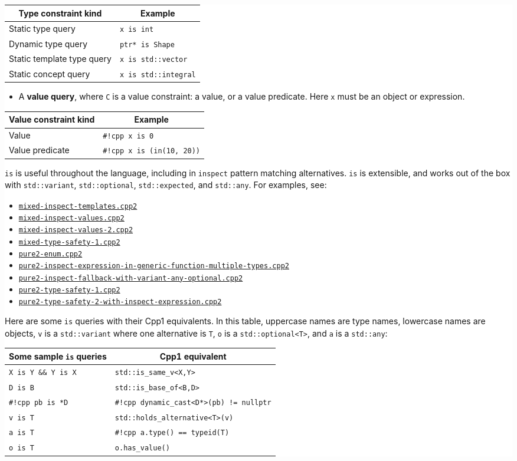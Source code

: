 | Type constraint kind | Example |
|---|---|
| Static type query | `x is int` |
| Dynamic type query | `ptr* is Shape` |
| Static template type query | `x is std::vector` |
| Static concept query | `x is std::integral` |

- A **value query**, where `C` is a value constraint: a value, or a value predicate. Here `x` must be an object or expression.

| Value constraint kind | Example |
|---|---|
| Value | `#!cpp x is 0` |
| Value predicate | `#!cpp x is (in(10, 20))` |

`is` is useful throughout the language, including in `inspect` pattern matching alternatives. `is` is extensible, and works out of the box with `std::variant`, `std::optional`, `std::expected`, and `std::any`. For examples, see:

- [`mixed-inspect-templates.cpp2`](https://github.com/hsutter/cppfront/tree/main/regression-tests/mixed-inspect-templates.cpp2)
- [`mixed-inspect-values.cpp2`](https://github.com/hsutter/cppfront/tree/main/regression-tests/mixed-inspect-values.cpp2)
- [`mixed-inspect-values-2.cpp2`](https://github.com/hsutter/cppfront/tree/main/regression-tests/mixed-inspect-values-2.cpp2)
- [`mixed-type-safety-1.cpp2`](https://github.com/hsutter/cppfront/tree/main/regression-tests/mixed-type-safety-1.cpp2)
- [`pure2-enum.cpp2`](https://github.com/hsutter/cppfront/tree/main/regression-tests/pure2-enum.cpp2)
- [`pure2-inspect-expression-in-generic-function-multiple-types.cpp2`](https://github.com/hsutter/cppfront/tree/main/regression-tests/pure2-inspect-expression-in-generic-function-multiple-types.cpp2)
- [`pure2-inspect-fallback-with-variant-any-optional.cpp2`](https://github.com/hsutter/cppfront/tree/main/regression-tests/pure2-inspect-fallback-with-variant-any-optional.cpp2)
- [`pure2-type-safety-1.cpp2`](https://github.com/hsutter/cppfront/tree/main/regression-tests/pure2-type-safety-1.cpp2)
- [`pure2-type-safety-2-with-inspect-expression.cpp2`](https://github.com/hsutter/cppfront/tree/main/regression-tests/pure2-type-safety-2-with-inspect-expression.cpp2)

Here are some `is` queries with their Cpp1 equivalents. In this table, uppercase names are type names, lowercase names are objects, `v` is a `std::variant` where one alternative is `T`, `o` is a `std::optional<T>`, and `a` is a `std::any`:

| Some sample `is` queries | Cpp1 equivalent
|---|---|
| `X is Y && Y is X` | `std::is_same_v<X,Y>` |
| `D is B` | `std::is_base_of<B,D>` |
| `#!cpp pb is *D` | `#!cpp dynamic_cast<D*>(pb) != nullptr` |
| `v is T`  | `std::holds_alternative<T>(v)` |
| `a is T`  | `#!cpp a.type() == typeid(T)` |
| `o is T`  | `o.has_value()` |

